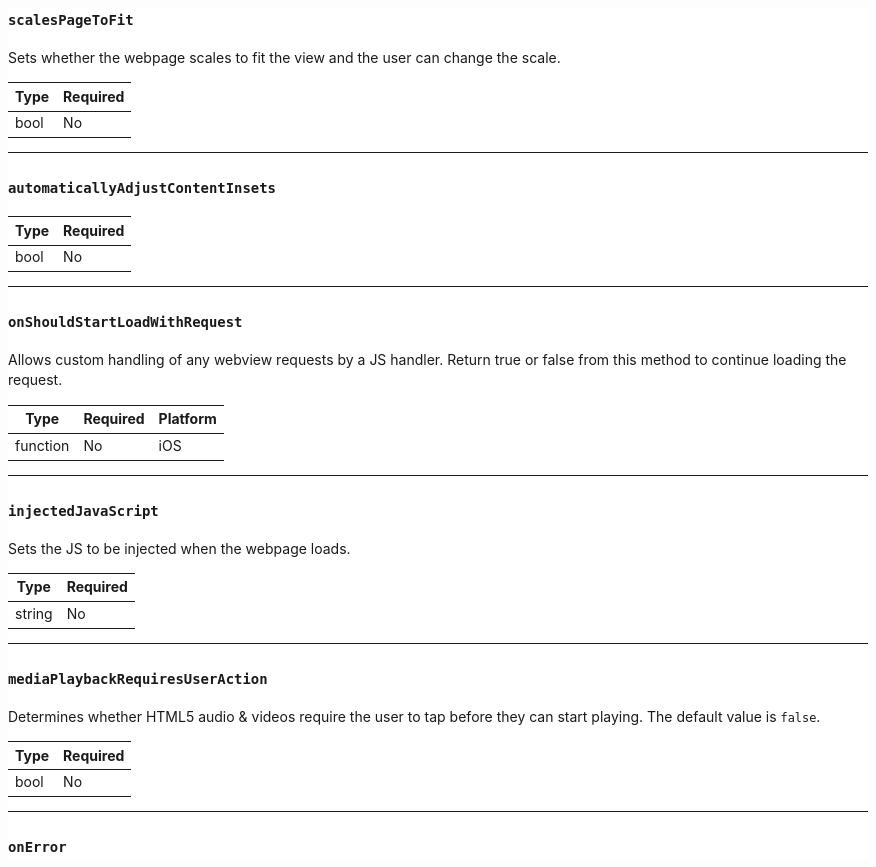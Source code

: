 ### `scalesPageToFit`

Sets whether the webpage scales to fit the view and the user can change the scale.

| Type | Required |
| ---- | -------- |
| bool | No       |

---

### `automaticallyAdjustContentInsets`

| Type | Required |
| ---- | -------- |
| bool | No       |

---

### `onShouldStartLoadWithRequest`

Allows custom handling of any webview requests by a JS handler. Return true or false from this method to continue loading the request.

| Type     | Required | Platform |
| -------- | -------- | -------- |
| function | No       | iOS      |

---

### `injectedJavaScript`

Sets the JS to be injected when the webpage loads.

| Type   | Required |
| ------ | -------- |
| string | No       |

---

### `mediaPlaybackRequiresUserAction`

Determines whether HTML5 audio & videos require the user to tap before they can start playing. The default value is `false`.

| Type | Required |
| ---- | -------- |
| bool | No       |

---

### `onError`
